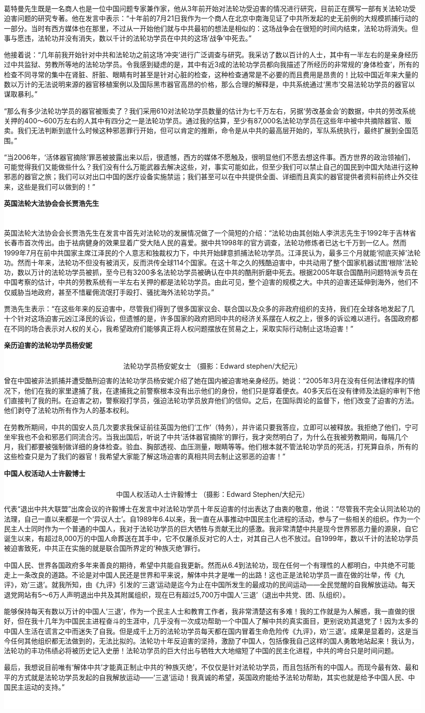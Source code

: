<p></p>
<p>葛特曼先生既是一名商人也是一位中国问题专家兼作家，他从3年前开始对法轮功受迫害的情况进行研究，目前正在撰写一部有关法轮功受迫害问题的研究专著。他在发言中表示：“十年前的7月21日我作为一个商人在北京中南海见证了中共所发起的史无前例的大规模抓捕行动的一部分。当时有西方媒体也在那里，不过从一开始他们就与中共最初的想法是相似的：这场战争会在很短的时间内结束，法轮功将消失。但事与愿违，法轮功并没有消失，数以千计的法轮功学员在中共的这场‘战争’中死去。”</p>
<p>他接着说：“几年前我开始针对中共和法轮功之前这场‘冲突’进行广泛调查与研究。我采访了数以百计的人士，其中有一半左右的是亲身经历过中共监狱、劳教所等地的法轮功学员。令我感到疑虑的是，其中有近3成的法轮功学员都向我描述了所经历的非常规的‘身体检查’，所有的检查不同寻常的集中在肾脏、肝脏、眼睛有时甚至是针对心脏的检查，这种检查通常是不必要的而且费用是昂贵的！比较中国近年来大量的数以万计的无法说明来源的器官移植案例以及国际黑市器官高昂的价格，那么合理的解释是，中共系统通过‘黑市’交易法轮功学员的器官以谋取暴利。”</p>
<p>“那么有多少法轮功学员的器官被贩卖了？我们采用610对法轮功学员数量的估计为七千万左右，另据‘劳改基金会’的数据，中共的劳改系统关押的400～600万左右的人其中有四分之一是法轮功学员。通过我的估算，至少有87,000名法轮功学员在这些年中被中共摘除器官、贩卖。我们无法判断到底什么时候这种邪恶罪行开始，但可以肯定的推断，命令是从中共的最高层开始的，军队系统执行，最终扩展到全国范围。”</p>
<p>“当2006年，‘活体器官摘除’罪恶被披露出来以后，很遗憾，西方的媒体不愿触及，很明显他们不愿去想这件事。西方世界的政治领袖们，可能觉得我们又能做些什么？我们没有什么万能武器去解决这些，对，事实可能如此，但至少我们可以禁止自己的国民到中国大陆进行这种邪恶的器官之旅；我们可以对出口中国的医疗设备实施禁运；我们甚至可以在中共提供全面、详细而且真实的器官提供者资料前终止外交往来，这些是我们可以做到的！”</p>
<p><B>英国法轮大法协会会长贾浩先生</B></p>
<p></p>
<div style="line-height: 90%; text-align: center;">
	<img src="https://i.epochtimes.com/assets/uploads/2009/07/90717191213853.jpg" alt="" title="" width="321" b="500"
	class="size-large wp-image-7321288" /></a><br /><span class="bn12"></span></div>
<p></p>
<p>英国法轮大法协会会长贾浩先生在发言中首先对法轮功的发展情况做了一个简短的介绍：“法轮功由其创始人李洪志先生于1992年于吉林省长春市首次传出。由于袪病健身的效果显着广受大陆人民的喜爱。据中共1998年的官方调查，法轮功修炼者已达七千万到一亿人。然而1999年7月在前中共国家主席江泽民的个人意志和独裁权力下，中共开始肆意抓捕法轮功学员。江泽民认为，最多三个月就能‘彻底灭掉’法轮功。然而十年来，法轮功不但没有被消灭，反而洪传全球114个国家。在这十年之久的残酷迫害中，中共动用了整个国家机器试图‘根除’法轮功，数以万计的法轮功学员被抓，至今已有3200多名法轮功学员被确认在中共的酷刑折磨中死去。根据2005年联合国酷刑问题特派专员在中国考察的估计，中共的劳教系统有一半左右关押的都是法轮功学员。由此可见，整个迫害的规模之大。中共的迫害还延伸到海外，他们不仅威胁当地政府，甚至不惜雇佣流氓打手殴打、骚扰海外法轮功学员。”</p>
<p>贾浩先生表示：“在这些年来的反迫害中，尽管我们得到了很多国家议会、联合国以及众多的非政府组织的支持，我们在全球各地发起了几十个针对这场迫害元凶江泽民的诉讼，但遗憾的是，许多国家的政府把同中共的经济关系摆在人权之上，很多的诉讼难以进行。各国政府都在不同的场合表示对人权的关心，我希望政府们能够真正将人权问题摆放在贸易之上，采取实际行动制止这场迫害！”</p>
<p><B>亲历迫害的法轮功学员杨安妮</B></p>
<p></p>
<div style="line-height: 90%; text-align: center;">
	<img src="https://i.epochtimes.com/assets/uploads/2009/07/90717191211853.jpg" alt="" title="" width="390" b="500"
	class="size-large wp-image-7321290" /></a><br /><span class="bn12">法轮功学员杨安妮女士 （摄影：Edward stephen/大纪元）</span></div>
<p></p>
<p>曾在中国被非法抓捕并遭受酷刑迫害的法轮功学员杨安妮介绍了她在国内被迫害地亲身经历。她说：“2005年3月在没有任何法律程序的情况下，他们在我的家里逮捕了我，在逮捕我之前警察根本没有出示他们的身份，他们只是穿着便衣。40多天后在没有律师及法庭的审判下他们直接判了我的刑。在迫害之初，警察殴打学员，强迫法轮功学员放弃他们的信仰。之后，在国际舆论的监督下，他们改变了迫害的方法。他们剥夺了法轮功所有作为人的基本权利。</p>
<p>在劳教所期间，中共的国安人员几次要求我保证前往英国为他们‘工作’（特务），并许诺只要我答应，立即可以被释放。我拒绝了他们，宁可坐牢我也不会和邪恶们同流合污。当我出国后，听说了中共‘活体器官摘除’的罪行，我才突然明白了，为什么在我被劳教期间，每隔几个月，我们都要被强制做详细的身体检查。验血、胸部透视、血压测量，眼睛等等。他们根本就不管法轮功学员的死活，打死算自杀，所有的这些检查只是为了我们的器官！我希望大家能了解这场迫害的真相共同去制止这邪恶的迫害！”</p>
<p><B>中国人权活动人士许毅博士</B><br /></p>
<div style="line-height: 90%; text-align: center;">
	<img src="https://i.epochtimes.com/assets/uploads/2009/07/90717191212853.jpg" alt="" title="" width="500" b="292"
	class="size-large wp-image-7321296" /></a><br /><span class="bn12">中国人权活动人士许毅博士 （摄影：Edward Stephen/大纪元）</span></div>
<p></p>
<p>代表“退出中共大联盟”出席会议的许毅博士在发言中对法轮功学员十年反迫害的付出表达了由衷的敬意，他说：“尽管我不完全认同法轮功的法理，自己一直以来都是一个‘异议人士’。自1989年6.4以来，我一直在从事推动中国民主化进程的活动，参与了一些相关的组织。作为一个民主人士同时作为一个普通的中国人，我对于法轮功学员的巨大牺牲与贡献无比的感激。我非常清楚中共是现今世界邪恶力量的源泉，自它诞生以来，有超过8,000万的中国人命葬送在其手中，它不仅屠杀反对它的人士，对其自己人也不放过。自1999年，数以千计的法轮功学员被迫害致死，中共正在实施的就是联合国所界定的‘种族灭绝’罪行。</p>
<p>中国人民、世界各国政府多年来善良的期待，希望中共能自我更新。然而从6.4到法轮功，现在任何一个有理性的人都明白，中共绝不可能走上一条改良的道路。不论是对中国人民还是世界和平来说，解体中共才是唯一的出路！这也正是法轮功学员一直在做的壮举，传《九评》，劝‘三退’。就我所知，由《九评》引发的‘三退’运动是迄今为止在中国所发生的最成功的民间运动——全民觉醒的自我解放运动。每天退党网站有5～6万人声明退出中共及其附属组织，现在已有超过5,700万中国人‘三退’（退出中共党、团、队组织）。</p>
<p>能够保持每天有数以万计的中国人‘三退’，作为一个民主人士和教育工作者，我非常清楚这有多难！我的工作就是为人解惑，我一直做的很好，但在我十几年为中国民主进程奋斗的生涯中，几乎没有一次成功帮助一个中国人了解中共的真实面目，更别说劝其退党了！因为太多的中国人生活在谎言之中而迷失了自我。但是成千上万的法轮功学员每天都在国内冒着生命危险传《九评》，劝‘三退’。成果是显着的，这是当今任何其他组织都无法做到的，无法比拟的。法轮功十年反迫害的坚持，激励了中国人，包括像我自己这样的国人勇敢地站起来！我认为，法轮功的丰功伟绩必将被历史记入史册！法轮功学员的巨大付出与牺牲大大地缩短了中国的民主化进程，中共的垮台只是时间问题。</p>
<p>最后，我想说目前唯有‘解体中共’才能真正制止中共的‘种族灭绝’，不仅仅是针对法轮功学员，而且包括所有的中国人。而现今最有效、最和平的方式就是法轮功学员发起的自我解放运动——‘三退’运动！我真诚的希望，英国政府能给予法轮功帮助，其实也就是给予中国人民、中国民主运动的支持。”</p>
<p><font color=#ffffff>(http://www.dajiyuan.com)</font></p>
	